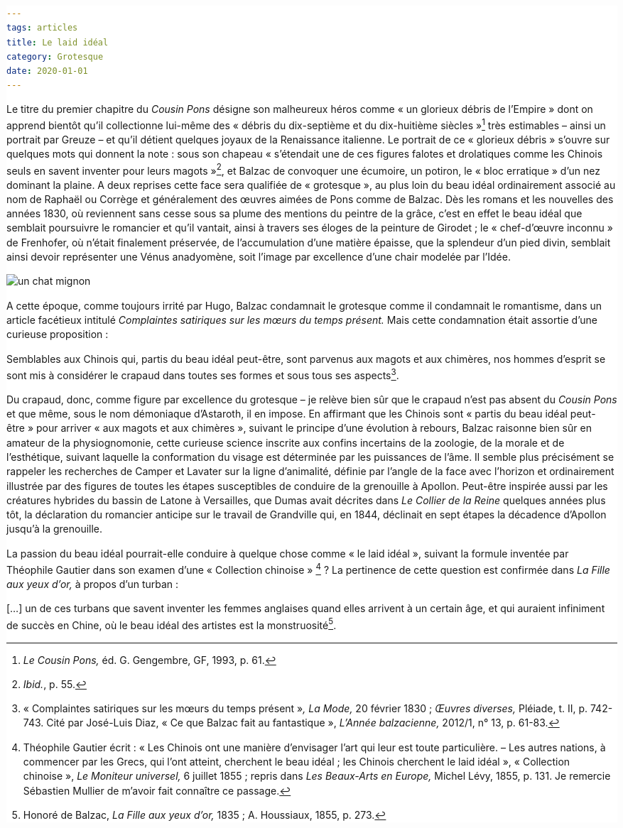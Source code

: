 ```yaml
---
tags: articles
title: Le laid idéal
category: Grotesque
date: 2020-01-01
---
```


Le titre du premier chapitre du _Cousin Pons_ désigne son malheureux héros comme « un glorieux débris de l’Empire » dont on apprend bientôt qu’il collectionne lui-même des « débris du dix-septième et du dix-huitième siècles »[^1] très estimables – ainsi un portrait par Greuze – et qu’il détient quelques joyaux de la Renaissance italienne. Le portrait de ce « glorieux débris » s’ouvre sur quelques mots qui donnent la note : sous son chapeau « s’étendait une de ces figures falotes et drolatiques comme les Chinois seuls en savent inventer pour leurs magots »[^2], et Balzac de convoquer une écumoire, un potiron, le « bloc erratique » d’un nez dominant la plaine. A deux reprises cette face sera qualifiée de « grotesque », au plus loin du beau idéal ordinairement associé au nom de Raphaël ou Corrège et généralement des œuvres aimées de Pons comme de Balzac. Dès les romans et les nouvelles des années 1830, où reviennent sans cesse sous sa plume des mentions du peintre de la grâce, c’est en effet le beau idéal que semblait poursuivre le romancier et qu’il vantait, ainsi à travers ses éloges de la peinture de Girodet ; le « chef-d’œuvre inconnu » de Frenhofer, où n’était finalement préservée, de l’accumulation d’une matière épaisse, que la splendeur d’un pied divin, semblait ainsi devoir représenter une Vénus anadyomène, soit l’image par excellence d’une chair modelée par l’Idée.

![un chat mignon](https://www.nationalgeographic.fr/animaux/comportement-animal-veterinaire-les-chats-auraient-276-expressions-faciales-animaux-de-compagnie)

A cette époque, comme toujours irrité par Hugo, Balzac condamnait le grotesque comme il condamnait le romantisme, dans un article facétieux intitulé _Complaintes satiriques sur les mœurs du temps présent._ Mais cette condamnation était assortie d’une curieuse proposition :

Semblables aux Chinois qui, partis du beau idéal peut-être, sont parvenus aux magots et aux chimères, nos hommes d’esprit se sont mis à considérer le crapaud dans toutes ses formes et sous tous ses aspects[^3].

Du crapaud, donc, comme figure par excellence du grotesque – je relève bien sûr que le crapaud n’est pas absent du _Cousin Pons_ et que même, sous le nom démoniaque d’Astaroth, il en impose. En affirmant que les Chinois sont « partis du beau idéal peut-être » pour arriver « aux magots et aux chimères », suivant le principe d’une évolution à rebours, Balzac raisonne bien sûr en amateur de la physiognomonie, cette curieuse science inscrite aux confins incertains de la zoologie, de la morale et de l’esthétique, suivant laquelle la conformation du visage est déterminée par les puissances de l’âme. Il semble plus précisément se rappeler les recherches de Camper et Lavater sur la ligne d’animalité, définie par l’angle de la face avec l’horizon et ordinairement illustrée par des figures de toutes les étapes susceptibles de conduire de la grenouille à Apollon. Peut-être inspirée aussi par les créatures hybrides du bassin de Latone à Versailles, que Dumas avait décrites dans _Le Collier de la Reine_ quelques années plus tôt, la déclaration du romancier anticipe sur le travail de Grandville qui, en 1844, déclinait en sept étapes la décadence d’Apollon jusqu’à la grenouille.

La passion du beau idéal pourrait-elle conduire à quelque chose comme « le laid idéal », suivant la formule inventée par Théophile Gautier dans son examen d’une « Collection chinoise » [^4] ? La pertinence de cette question est confirmée dans _La Fille aux yeux d’or,_ à propos d’un turban :

\[…\] un de ces turbans que savent inventer les femmes anglaises quand elles arrivent à un certain âge, et qui auraient infiniment de succès en Chine, où le beau idéal des artistes est la monstruosité[^5].


[^1]: _Le Cousin Pons,_ éd. G. Gengembre, GF, 1993, p. 61.
[^2]: _Ibid._, p. 55.
[^3]: « Complaintes satiriques sur les mœurs du temps présent »_, La Mode,_ 20 février 1830 ; _Œuvres diverses,_ Pléiade, t. II, p. 742-743. Cité par José-Luis Diaz, « Ce que Balzac fait au fantastique », _L’Année balzacienne,_ 2012/1, n° 13, p. 61-83.
[^4]: Théophile Gautier écrit : « Les Chinois ont une manière d’envisager l’art qui leur est toute particulière. – Les autres nations, à commencer par les Grecs, qui l’ont atteint, cherchent le beau idéal ; les Chinois cherchent le laid idéal », « Collection chinoise », _Le Moniteur universel,_ 6 juillet 1855 ; repris dans _Les Beaux-Arts en Europe,_ Michel Lévy, 1855, p. 131. Je remercie Sébastien Mullier de m’avoir fait connaître ce passage.
[^5]: Honoré de Balzac, _La Fille aux yeux d’or,_ 1835 ; A. Houssiaux, 1855, p. 273.
[^6]: _Le Cousin Pons, op. cit.,_ p. 381.
[^7]: _Ibid.,_ p. 62.
[^8]: _Ibid.,_ p. 165.
[^9]: Quant à la question des seuils, voir Nathalie Preiss, « La salle à manger ou le jardin d’Ulysse », Nathalie Preiss et Jean-Jacques Gautier, _Balzac architecte d’intérieurs,_ Somogy, 2018, p. 131.
[^10]: _Ibid.,_ p. 312.
[^11]: _Ibid.,_ p. 313.
[^12]: _Ibid.,_ p. 60.
[^13]: Voir à ce sujet, ici-même, les communications de Françoise Gaillard et de Bernard Gendrel.
[^14]: _Le Cousin Pons, op. cit.,_ p. 289.
[^15]: _Ibid.,_ p. 78.
[^16]: _Ibid.,_ p. 81.
[^17]: _Ibid.,_ p. 104.
[^18]: Voir Gérard Gengembre, _Napoléon : L’Empereur immortel,_ Editions du Chêne, 2002.
[^19]: _Le Cousin Pons, op. cit,_ p. 55.
[^20]: _Ibid.,_ p. 71.
[^21]: _Ibid.,_ p. 54.
[^22]: Voir Nathalie Preiss, « Salle arabesque ou salle des pendules », _Balzac architecte d’intérieurs,_ éd. cit., p. 60.
[^23]: Jules et Edmond de Goncourt, _En 18..,_ Dumineray, 1851, p. 22.
[^24]: Voir la communication de Bernard Gendrel.
[^25]: Voir l’_Avertissement quasi littéraire_ du roman : « Tous ceux qui publient leurs ouvrages en feuilletons n’ont plus la liberté de la forme, ils doivent se livrer à des tours de force qui, depuis quelque temps, les assimilent, hélas ! aux célèbres ténors, ils en ont et les appointements et la gloire viagère. » _Le Cousin Pons, op. cit.,_ p. 396.
[^26]: Charles Baudelaire, « Théodore de Banville », _Sur quelques-uns de mes contemporains,_ 1861 ; _Œuvres complètes,_ Bibliothèque de La Pléiade, éd. C. Pichois, Gallimard, 1976, t. I, p. 168.
[^27]: Dont se démarque Théophile Gautier dans _Onuphrius._
[^28]: Aloysius Bertrand, _loc. cit. _: « Cela est positif. Le diable existe. Il pérore à la Chambre, il plaide au Palais, il agiote à la Bourse. On le grave en vignettes, on le broche en romans, on l’habille en drames. On le voit partout comme je vous vois. »
[^29]: _Le Cousin Pons, op. cit.,_ p. 55.
[^30]: L’évidence de ce rapprochement entre le fantastique et l’humour s’est aujourd’hui perdue mais il s’agissait alors d’un lieu commun. Un critique anonyme de _La Revue de Paris_ examinait ainsi l’œuvre de Jules Janin : « j’oppose plutôt que je ne compare son originalité au fantastique des Allemands et à l’humour des Anglais » (_La Revue de Paris,_ novembre 1832, t. XLIV, p. 64 ; cité par José-Luis Diaz, art. cit.).
[^31]: Charles Baudelaire, « De l’idéal et du modèle », _Salon de 1846, Œuvres complètes,_ éd. cit., t. II, p. 455.
[^32]: Jean Paul Richter, _Poétique ou Introduction à l’Esthétique_ \[1804\]_,_ trad. A. Büchner & L. Dumont, Auguste Durand, 1862, chapitre VII, § 32, t. I, p. 294. Sur l’enfance dans le roman, voir la communication de Mireille Labouret.
[^33]: _Ibid.,_ p. 296.
[^34]: Félix Davin, « Introduction » aux _Etudes philosophiques,_ 1834 ; _Œuvres complètes,_ La Pléiade, t. X, p. 1217.